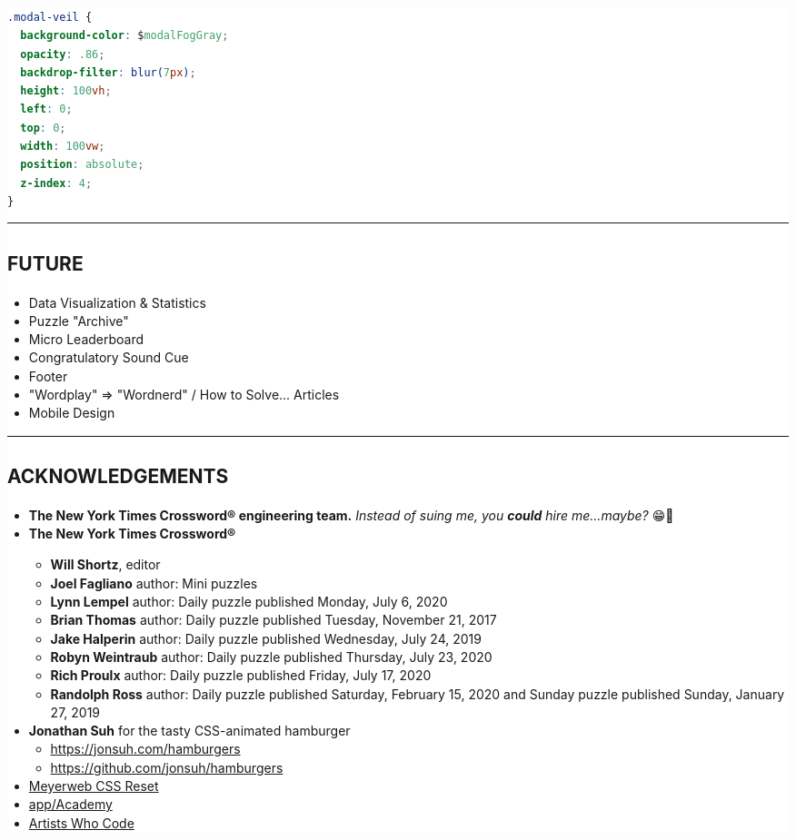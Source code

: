 ```css
.modal-veil {    
  background-color: $modalFogGray;
  opacity: .86;
  backdrop-filter: blur(7px);
  height: 100vh;
  left: 0;
  top: 0;
  width: 100vw;
  position: absolute;
  z-index: 4;
}
```
</li>
</ul>
<hr>


<a id="future"></a><h2>FUTURE</h2>
<ul>
  <li>Data Visualization & Statistics</li>
  <li>Puzzle "Archive"</li>
  <li>Micro Leaderboard</li>
  <li>Congratulatory Sound Cue</li>
  <li>Footer</li>
  <li>"Wordplay" => "Wordnerd" / How to Solve... Articles</li>
  <li>Mobile Design</li>
</ul>

<hr>

<a id="credit"></a><h2>ACKNOWLEDGEMENTS</h2>
<ul>
  <li><strong>The New York Times Crossword&reg; engineering team.</strong> <em>Instead of suing me, you <strong>could</strong> hire me...maybe?</em> 😁🙏</li>
  <li><strong>The New York Times Crossword&reg;</strong></li>
  <ul>
    <li><strong>Will Shortz</strong>, editor</li>
    <li><strong>Joel Fagliano</strong> author: Mini puzzles</li>
    <li><strong>Lynn Lempel</strong> author: Daily puzzle published Monday, July 6, 2020</li>
    <li><strong>Brian Thomas</strong> author: Daily puzzle published Tuesday, November 21, 2017</li>
    <li><strong>Jake Halperin</strong> author: Daily puzzle published Wednesday, July 24, 2019</li>
    <li><strong>Robyn Weintraub</strong> author: Daily puzzle published Thursday, July 23, 2020</li>
    <li><strong>Rich Proulx</strong> author: Daily puzzle published Friday, July 17, 2020</li>
    <li><strong>Randolph Ross</strong> author: Daily puzzle published Saturday, February 15, 2020 and
	Sunday puzzle published Sunday, January 27, 2019</li>
  </ul>
  <li><strong>Jonathan Suh</strong> for the tasty CSS-animated hamburger
  <ul>
    <li><a href="https://jonsuh.com/hamburgers" target=" ">https://jonsuh.com/hamburgers</a></li>
    <li><a href="https://github.com/jonsuh/hamburgers" target=" ">https://github.com/jonsuh/hamburgers</a></li>
  </ul>  
  <li><a href="https://meyerweb.com/eric/tools/css/reset/" target=" ">Meyerweb CSS Reset</a></li>
  <li><a href="https://www.appacademy.io/" target=" ">app/Academy</a></li>
  <li><a href="https://www.linkedin.com/company/artistswhocode/" target=" ">Artists Who Code</a></li>
</ul>
